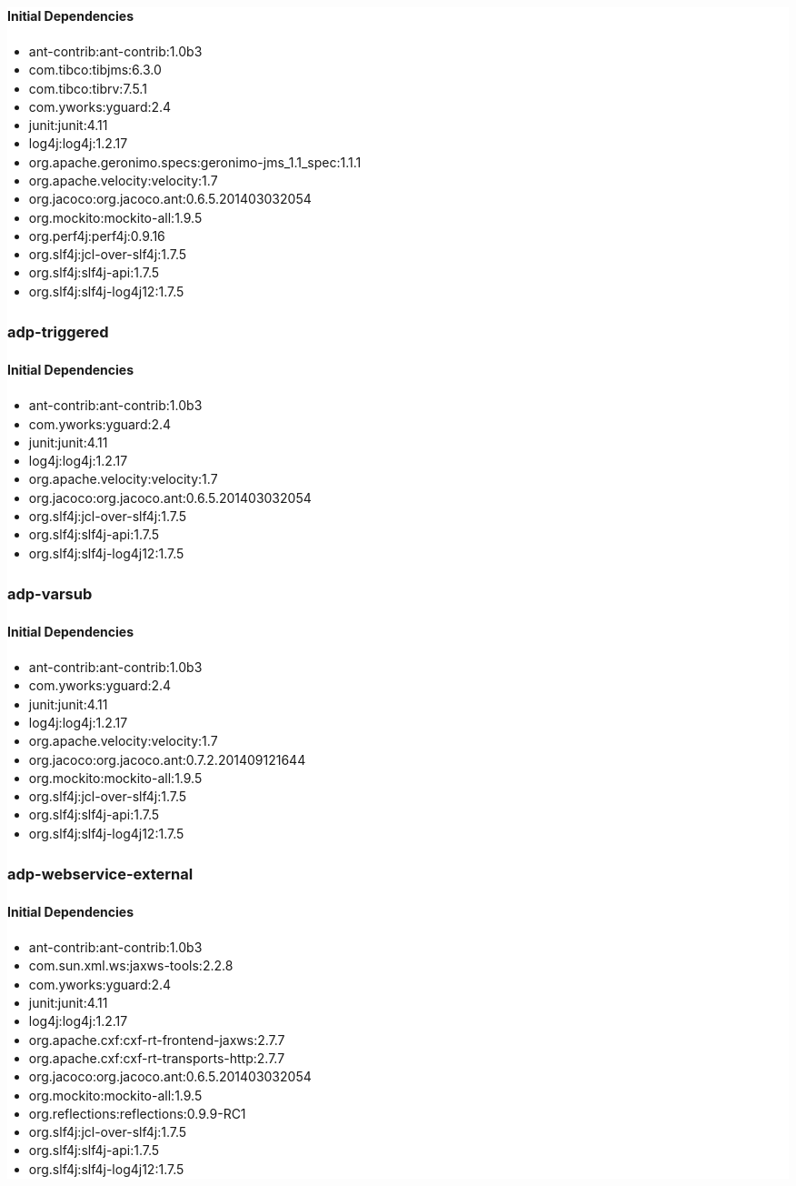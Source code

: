 #### Initial Dependencies ####
- ant-contrib:ant-contrib:1.0b3
- com.tibco:tibjms:6.3.0
- com.tibco:tibrv:7.5.1
- com.yworks:yguard:2.4
- junit:junit:4.11
- log4j:log4j:1.2.17
- org.apache.geronimo.specs:geronimo-jms_1.1_spec:1.1.1
- org.apache.velocity:velocity:1.7
- org.jacoco:org.jacoco.ant:0.6.5.201403032054
- org.mockito:mockito-all:1.9.5
- org.perf4j:perf4j:0.9.16
- org.slf4j:jcl-over-slf4j:1.7.5
- org.slf4j:slf4j-api:1.7.5
- org.slf4j:slf4j-log4j12:1.7.5

### adp-triggered ###

#### Initial Dependencies ####
- ant-contrib:ant-contrib:1.0b3
- com.yworks:yguard:2.4
- junit:junit:4.11
- log4j:log4j:1.2.17
- org.apache.velocity:velocity:1.7
- org.jacoco:org.jacoco.ant:0.6.5.201403032054
- org.slf4j:jcl-over-slf4j:1.7.5
- org.slf4j:slf4j-api:1.7.5
- org.slf4j:slf4j-log4j12:1.7.5

### adp-varsub ###

#### Initial Dependencies ####
- ant-contrib:ant-contrib:1.0b3
- com.yworks:yguard:2.4
- junit:junit:4.11
- log4j:log4j:1.2.17
- org.apache.velocity:velocity:1.7
- org.jacoco:org.jacoco.ant:0.7.2.201409121644
- org.mockito:mockito-all:1.9.5
- org.slf4j:jcl-over-slf4j:1.7.5
- org.slf4j:slf4j-api:1.7.5
- org.slf4j:slf4j-log4j12:1.7.5

### adp-webservice-external ###

#### Initial Dependencies ####
- ant-contrib:ant-contrib:1.0b3
- com.sun.xml.ws:jaxws-tools:2.2.8
- com.yworks:yguard:2.4
- junit:junit:4.11
- log4j:log4j:1.2.17
- org.apache.cxf:cxf-rt-frontend-jaxws:2.7.7
- org.apache.cxf:cxf-rt-transports-http:2.7.7
- org.jacoco:org.jacoco.ant:0.6.5.201403032054
- org.mockito:mockito-all:1.9.5
- org.reflections:reflections:0.9.9-RC1
- org.slf4j:jcl-over-slf4j:1.7.5
- org.slf4j:slf4j-api:1.7.5
- org.slf4j:slf4j-log4j12:1.7.5
